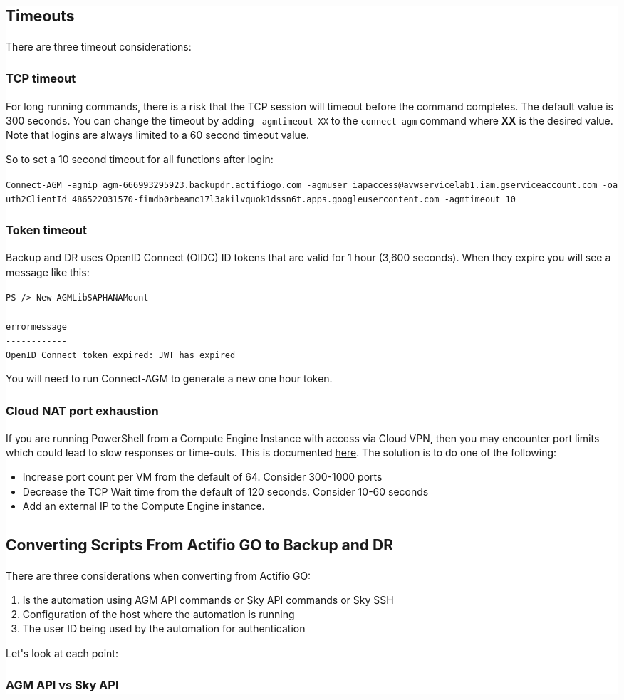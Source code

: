 ## Timeouts 

There are three timeout considerations:

### TCP timeout

For long running commands, there is a risk that the TCP session will timeout before the command completes.   The default value is 300 seconds.  You can change the timeout by adding ```-agmtimeout XX``` to the ```connect-agm``` command where **XX** is the desired value.   Note that logins are always limited to a 60 second timeout value.

So to set a 10 second timeout for all functions after login:
```
Connect-AGM -agmip agm-666993295923.backupdr.actifiogo.com -agmuser iapaccess@avwservicelab1.iam.gserviceaccount.com -oauth2ClientId 486522031570-fimdb0rbeamc17l3akilvquok1dssn6t.apps.googleusercontent.com -agmtimeout 10
```

### Token timeout

Backup and DR uses OpenID Connect (OIDC) ID tokens that are valid for 1 hour (3,600 seconds).  When they expire you will see a message like this:
```
PS /> New-AGMLibSAPHANAMount

errormessage
------------
OpenID Connect token expired: JWT has expired
```
You will need to run Connect-AGM to generate a new one hour token.

### Cloud NAT port exhaustion

If you are running PowerShell from a Compute Engine Instance with access via Cloud VPN, then you may encounter port limits which could lead to slow responses or time-outs.   This is documented [here](https://cloud.google.com/nat/docs/ports-and-addresses#ports-reuse-tcp).  The solution is to do one of the following:

* Increase port count per VM from the default of 64.  Consider 300-1000 ports
* Decrease the TCP Wait time from the default of 120 seconds.  Consider 10-60 seconds
* Add an external IP to the Compute Engine instance.



## Converting Scripts From Actifio GO to Backup and DR

There are three considerations when converting from Actifio GO:

1. Is the automation using AGM API commands or Sky API commands or Sky SSH
1. Configuration of the host where the automation is running 
1. The user ID being used by the automation for authentication

Let's look at each point:

### AGM API vs Sky API
